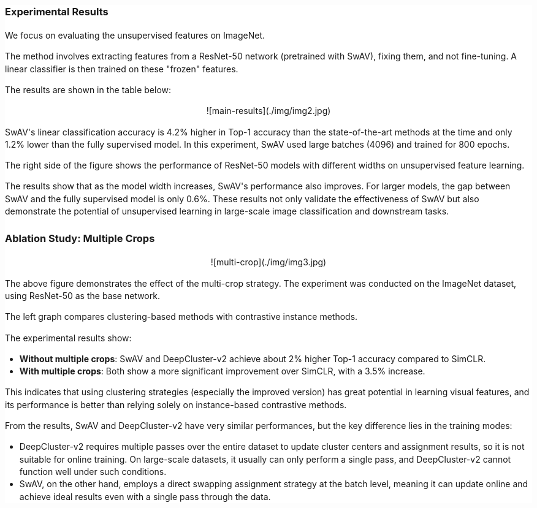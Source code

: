 ### Experimental Results

We focus on evaluating the unsupervised features on ImageNet.

The method involves extracting features from a ResNet-50 network (pretrained with SwAV), fixing them, and not fine-tuning. A linear classifier is then trained on these "frozen" features.

The results are shown in the table below:

<div align="center">
<figure style={{"width": "90%"}}>
![main-results](./img/img2.jpg)
</figure>
</div>

SwAV's linear classification accuracy is 4.2% higher in Top-1 accuracy than the state-of-the-art methods at the time and only 1.2% lower than the fully supervised model. In this experiment, SwAV used large batches (4096) and trained for 800 epochs.

The right side of the figure shows the performance of ResNet-50 models with different widths on unsupervised feature learning.

The results show that as the model width increases, SwAV's performance also improves. For larger models, the gap between SwAV and the fully supervised model is only 0.6%. These results not only validate the effectiveness of SwAV but also demonstrate the potential of unsupervised learning in large-scale image classification and downstream tasks.

### Ablation Study: Multiple Crops

<div align="center">
<figure style={{"width": "90%"}}>
![multi-crop](./img/img3.jpg)
</figure>
</div>

The above figure demonstrates the effect of the multi-crop strategy. The experiment was conducted on the ImageNet dataset, using ResNet-50 as the base network.

The left graph compares clustering-based methods with contrastive instance methods.

The experimental results show:

- **Without multiple crops**: SwAV and DeepCluster-v2 achieve about 2% higher Top-1 accuracy compared to SimCLR.
- **With multiple crops**: Both show a more significant improvement over SimCLR, with a 3.5% increase.

This indicates that using clustering strategies (especially the improved version) has great potential in learning visual features, and its performance is better than relying solely on instance-based contrastive methods.

From the results, SwAV and DeepCluster-v2 have very similar performances, but the key difference lies in the training modes:

- DeepCluster-v2 requires multiple passes over the entire dataset to update cluster centers and assignment results, so it is not suitable for online training. On large-scale datasets, it usually can only perform a single pass, and DeepCluster-v2 cannot function well under such conditions.
- SwAV, on the other hand, employs a direct swapping assignment strategy at the batch level, meaning it can update online and achieve ideal results even with a single pass through the data.
